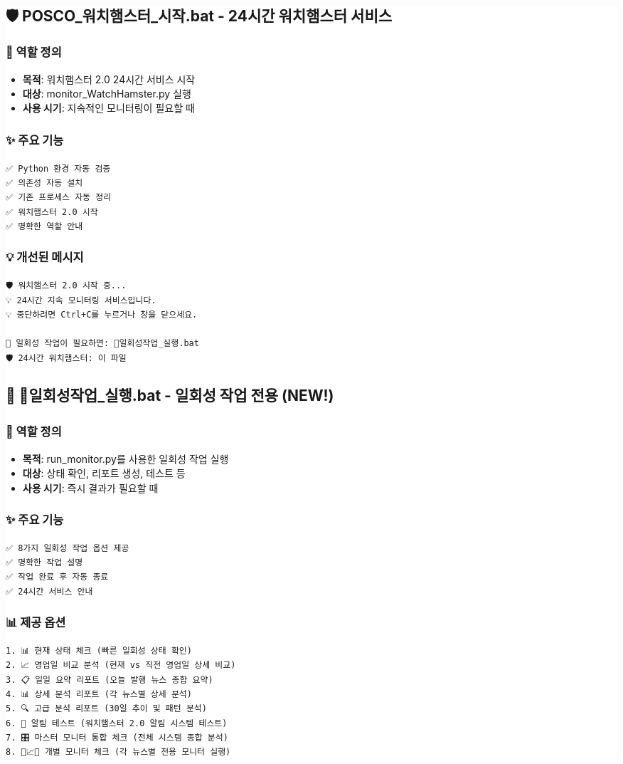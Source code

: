 ## 🛡️ POSCO_워치햄스터_시작.bat - 24시간 워치햄스터 서비스

### 🎯 역할 정의
- **목적**: 워치햄스터 2.0 24시간 서비스 시작
- **대상**: monitor_WatchHamster.py 실행
- **사용 시기**: 지속적인 모니터링이 필요할 때

### ✨ 주요 기능
```
✅ Python 환경 자동 검증
✅ 의존성 자동 설치
✅ 기존 프로세스 자동 정리
✅ 워치햄스터 2.0 시작
✅ 명확한 역할 안내
```

### 💡 개선된 메시지
```
🛡️ 워치햄스터 2.0 시작 중...
💡 24시간 지속 모니터링 서비스입니다.
💡 중단하려면 Ctrl+C를 누르거나 창을 닫으세요.

🚀 일회성 작업이 필요하면: 🚀일회성작업_실행.bat
🛡️ 24시간 워치햄스터: 이 파일
```

## 🚀 🚀일회성작업_실행.bat - 일회성 작업 전용 (NEW!)

### 🎯 역할 정의
- **목적**: run_monitor.py를 사용한 일회성 작업 실행
- **대상**: 상태 확인, 리포트 생성, 테스트 등
- **사용 시기**: 즉시 결과가 필요할 때

### ✨ 주요 기능
```
✅ 8가지 일회성 작업 옵션 제공
✅ 명확한 작업 설명
✅ 작업 완료 후 자동 종료
✅ 24시간 서비스 안내
```

### 📊 제공 옵션
```
1. 📊 현재 상태 체크 (빠른 일회성 상태 확인)
2. 📈 영업일 비교 분석 (현재 vs 직전 영업일 상세 비교)
3. 📋 일일 요약 리포트 (오늘 발행 뉴스 종합 요약)
4. 📊 상세 분석 리포트 (각 뉴스별 상세 분석)
5. 🔍 고급 분석 리포트 (30일 추이 및 패턴 분석)
6. 🧪 알림 테스트 (워치햄스터 2.0 알림 시스템 테스트)
7. 🎛️ 마스터 모니터 통합 체크 (전체 시스템 종합 분석)
8. 🌆📈💱 개별 모니터 체크 (각 뉴스별 전용 모니터 실행)
```
